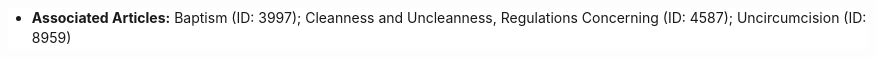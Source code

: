 * **Associated Articles:** Baptism (ID: 3997); Cleanness and Uncleanness, Regulations Concerning (ID: 4587); Uncircumcision (ID: 8959)

